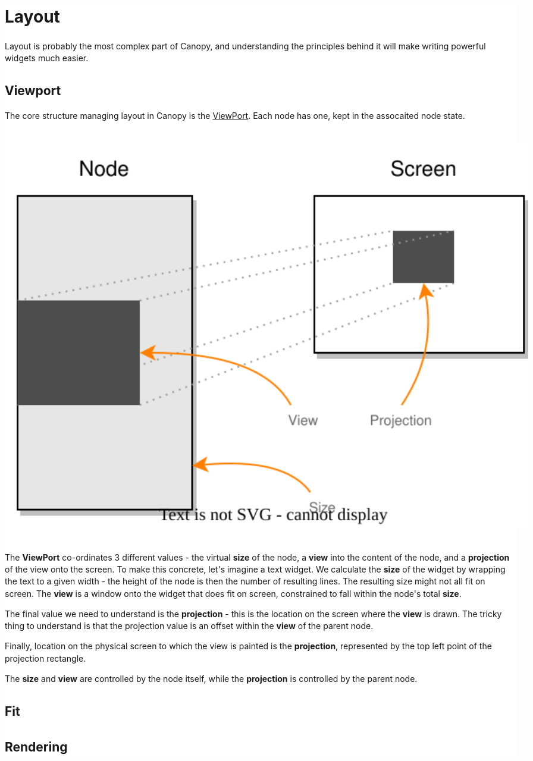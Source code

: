 # Layout

Layout is probably the most complex part of Canopy, and understanding the
principles behind it will make writing powerful widgets much easier.

## Viewport

The core structure managing layout in Canopy is the
[ViewPort](doc/canopy/viewport/struct.Viewport.html). Each node has one, kept
in the assocaited node state.

<center>
    <img width=100% style="padding: 20px;" src="assets/viewport.svg">
</center>

The **ViewPort** co-ordinates 3 different values - the virtual **size** of the
node, a **view** into the content of the node, and a **projection** of the view
onto the screen. To make this concrete, let's imagine a text widget. We
calculate the **size** of the widget by wrapping the text to a given width -
the height of the node is then the number of resulting lines. The resulting
size might not all fit on screen. The **view** is a window onto the widget that
does fit on screen, constrained to fall within the node's total **size**.

The final value we need to understand is the **projection** - this is the
location on the screen where the **view** is drawn. The tricky thing to
understand is that the projection value is an offset within the **view** of the
parent node.

Finally, location on the physical screen to which the view is painted is the
**projection**, represented by the top left point of the projection rectangle.

The **size** and **view** are controlled by the node itself, while the
**projection** is controlled by the parent node.


## Fit




## Rendering


